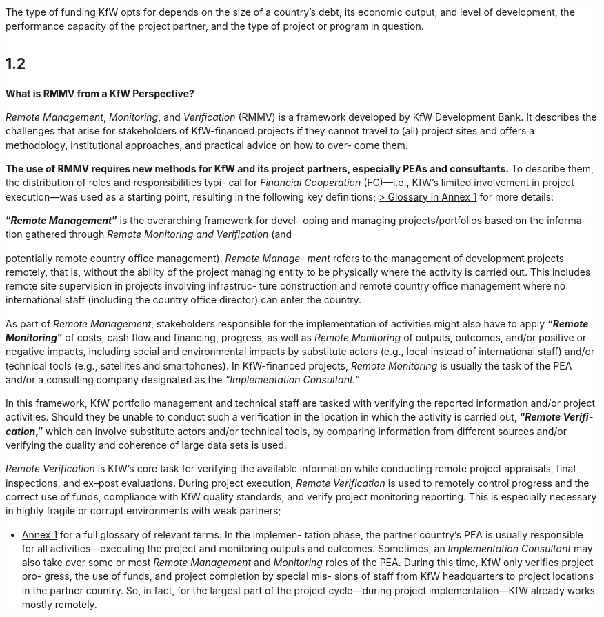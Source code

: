 The type of funding KfW opts for depends on the size of a country’s debt, its economic output, and level of development, the performance capacity of the project partner, and the type of project or program in question.

## 1.2

**What is RMMV from a KfW Perspective?**

_Remote Management_, _Monitoring_, and _Verification_ (RMMV) is a framework developed by KfW Development Bank. It describes the challenges that arise for stakeholders of KfW-financed projects if they cannot travel to (all) project sites and offers a methodology, institutional approaches, and practical advice on how to over- come them.

**The use of RMMV requires new methods for KfW and its project partners, especially PEAs and consultants.** To describe them, the distribution of roles and responsibilities typi- cal for _Financial Cooperation_ (FC)—i.e., KfW’s limited involvement in project execution—was used as a starting point, resulting in the following key definitions; [\> Glossary in Annex 1](#_bookmark135) for more details:

**“_Remote Management_”** is the overarching framework for devel- oping and managing projects/portfolios based on the informa- tion gathered through _Remote Monitoring and Verification_ (and

potentially remote country office management). _Remote Manage- ment_ refers to the management of development projects remotely, that is, without the ability of the project managing entity to be physically where the activity is carried out. This includes remote site supervision in projects involving infrastruc- ture construction and remote country office management where no international staff (including the country office director) can enter the country.

As part of _Remote Management_, stakeholders responsible for the implementation of activities might also have to apply **“_Remote Monitoring_”** of costs, cash flow and financing, progress, as well as _Remote Monitoring_ of outputs, outcomes, and/or positive or negative impacts, including social and environmental impacts by substitute actors (e.g., local instead of international staff) and/or technical tools (e.g., satellites and smartphones). In KfW-financed projects, _Remote Monitoring_ is usually the task of the PEA and/or a consulting company designated as the _“Implementation Consultant.”_

In this framework, KfW portfolio management and technical staff are tasked with verifying the reported information and/or project activities. Should they be unable to conduct such a verification in the location in which the activity is carried out, **“_Remote Verifi- cation_,”** which can involve substitute actors and/or technical tools, by comparing information from different sources and/or verifying the quality and coherence of large data sets is used.

_Remote Verification_ is KfW’s core task for verifying the available information while conducting remote project appraisals, final inspections, and ex–post evaluations. During project execution, _Remote Verification_ is used to remotely control progress and the correct use of funds, compliance with KfW quality standards, and verify project monitoring reporting. This is especially necessary in highly fragile or corrupt environments with weak partners;

- [Annex 1](#_bookmark135) for a full glossary of relevant terms. In the implemen- tation phase, the partner country’s PEA is usually responsible for all activities—executing the project and monitoring outputs and outcomes. Sometimes, an _Implementation Consultant_ may also take over some or most _Remote Management_ and _Monitoring_ roles of the PEA. During this time, KfW only verifies project pro- gress, the use of funds, and project completion by special mis- sions of staff from KfW headquarters to project locations in the partner country. So, in fact, for the largest part of the project cycle—during project implementation—KfW already works mostly remotely.
